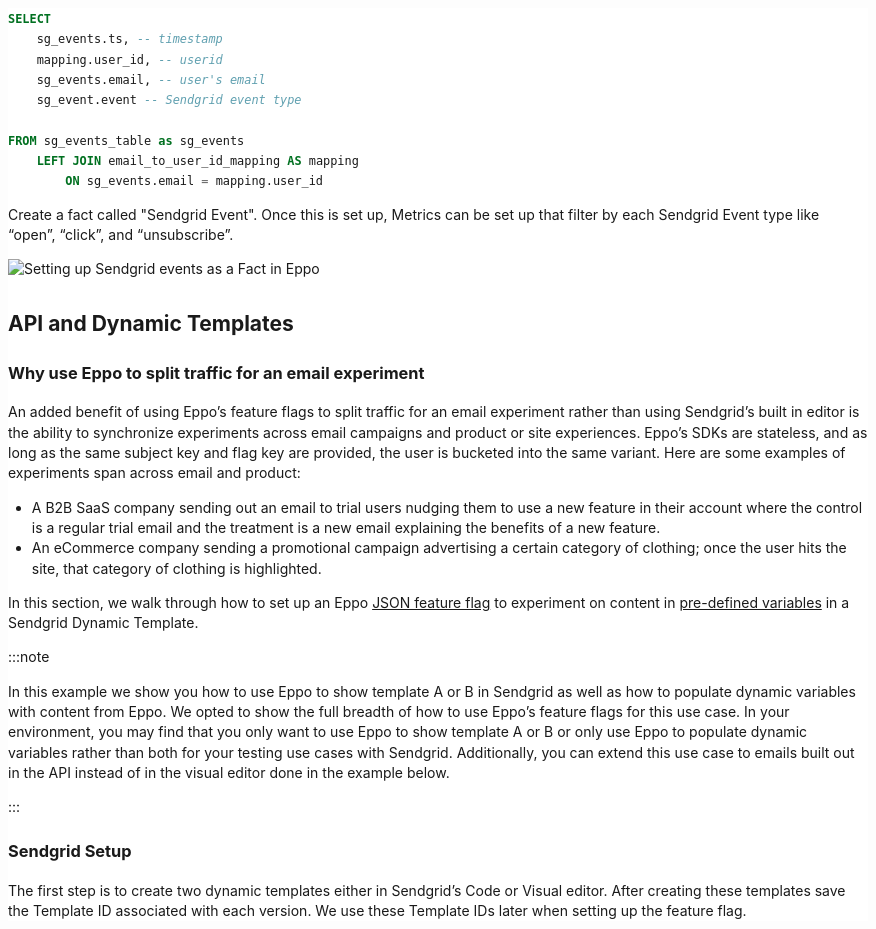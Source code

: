     
```sql
SELECT
    sg_events.ts, -- timestamp
    mapping.user_id, -- userid
    sg_events.email, -- user's email
    sg_event.event -- Sendgrid event type
    
FROM sg_events_table as sg_events
    LEFT JOIN email_to_user_id_mapping AS mapping
        ON sg_events.email = mapping.user_id
```

Create a fact called "Sendgrid Event". Once this is set up, Metrics can be set up that filter by each Sendgrid Event type like “open”, “click”, and “unsubscribe”.
    

![Setting up Sendgrid events as a Fact in Eppo](/img/guides/integrating-with-sendgrid/sendgrid-event-fact.png)

## API and Dynamic Templates

### Why use Eppo to split traffic for an email experiment

An added benefit of using Eppo’s feature flags to split traffic for an email experiment rather than using Sendgrid’s built in editor is the ability to synchronize experiments across email campaigns and product or site experiences. Eppo’s SDKs are stateless, and as long as the same subject key and flag key are provided, the user is bucketed into the same variant. Here are some examples of experiments span across email and product:

- A B2B SaaS company sending out an email to trial users nudging them to use a new feature in their account where the control is a regular trial email and the treatment is a new email explaining the benefits of a new feature.
- An eCommerce company sending a promotional campaign advertising a certain category of clothing; once the user hits the site, that category of clothing is highlighted.

In this section, we walk through how to set up an Eppo [JSON feature flag](/feature-flagging/flag-variations#json-flags) to experiment on content in [pre-defined variables](https://docs.sendgrid.com/for-developers/sending-email/using-handlebars) in a Sendgrid Dynamic Template. 

:::note

In this example we show you how to use Eppo to show template A or B in Sendgrid as well as how to populate dynamic variables with content from Eppo. We opted to show the full breadth of how to use Eppo’s feature flags for this use case. In your environment, you may find that you only want to use Eppo to show template A or B or only use Eppo to populate dynamic variables rather than both for your testing use cases with Sendgrid. Additionally, you can extend this use case to emails built out in the API instead of in the visual editor done in the example below.

:::

### Sendgrid Setup

The first step is to create two dynamic templates either in Sendgrid’s Code or Visual editor. After creating these templates save the Template ID associated with each version. We use these Template IDs later when setting up the feature flag.
